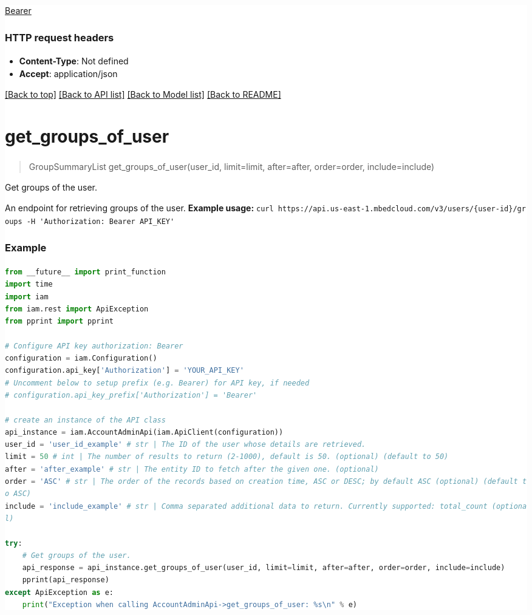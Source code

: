 [Bearer](../README.md#Bearer)

### HTTP request headers

 - **Content-Type**: Not defined
 - **Accept**: application/json

[[Back to top]](#) [[Back to API list]](../README.md#documentation-for-api-endpoints) [[Back to Model list]](../README.md#documentation-for-models) [[Back to README]](../README.md)

# **get_groups_of_user**
> GroupSummaryList get_groups_of_user(user_id, limit=limit, after=after, order=order, include=include)

Get groups of the user.

An endpoint for retrieving groups of the user.   **Example usage:** `curl https://api.us-east-1.mbedcloud.com/v3/users/{user-id}/groups -H 'Authorization: Bearer API_KEY'`

### Example 
```python
from __future__ import print_function
import time
import iam
from iam.rest import ApiException
from pprint import pprint

# Configure API key authorization: Bearer
configuration = iam.Configuration()
configuration.api_key['Authorization'] = 'YOUR_API_KEY'
# Uncomment below to setup prefix (e.g. Bearer) for API key, if needed
# configuration.api_key_prefix['Authorization'] = 'Bearer'

# create an instance of the API class
api_instance = iam.AccountAdminApi(iam.ApiClient(configuration))
user_id = 'user_id_example' # str | The ID of the user whose details are retrieved.
limit = 50 # int | The number of results to return (2-1000), default is 50. (optional) (default to 50)
after = 'after_example' # str | The entity ID to fetch after the given one. (optional)
order = 'ASC' # str | The order of the records based on creation time, ASC or DESC; by default ASC (optional) (default to ASC)
include = 'include_example' # str | Comma separated additional data to return. Currently supported: total_count (optional)

try: 
    # Get groups of the user.
    api_response = api_instance.get_groups_of_user(user_id, limit=limit, after=after, order=order, include=include)
    pprint(api_response)
except ApiException as e:
    print("Exception when calling AccountAdminApi->get_groups_of_user: %s\n" % e)
```
